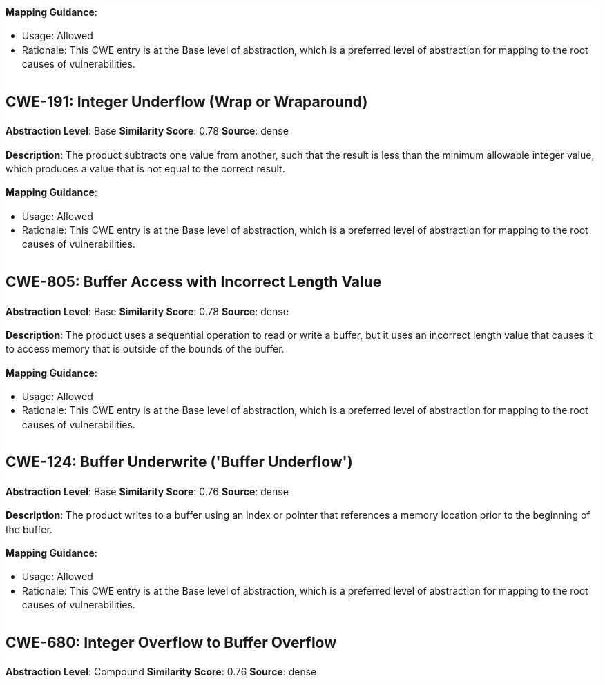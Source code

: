 **Mapping Guidance**:
- Usage: Allowed
- Rationale: This CWE entry is at the Base level of abstraction, which is a preferred level of abstraction for mapping to the root causes of vulnerabilities.

## CWE-191: Integer Underflow (Wrap or Wraparound)
**Abstraction Level**: Base
**Similarity Score**: 0.78
**Source**: dense

**Description**:
The product subtracts one value from another, such that the result is less than the minimum allowable integer value, which produces a value that is not equal to the correct result.

**Mapping Guidance**:
- Usage: Allowed
- Rationale: This CWE entry is at the Base level of abstraction, which is a preferred level of abstraction for mapping to the root causes of vulnerabilities.

## CWE-805: Buffer Access with Incorrect Length Value
**Abstraction Level**: Base
**Similarity Score**: 0.78
**Source**: dense

**Description**:
The product uses a sequential operation to read or write a buffer, but it uses an incorrect length value that causes it to access memory that is outside of the bounds of the buffer.

**Mapping Guidance**:
- Usage: Allowed
- Rationale: This CWE entry is at the Base level of abstraction, which is a preferred level of abstraction for mapping to the root causes of vulnerabilities.

## CWE-124: Buffer Underwrite ('Buffer Underflow')
**Abstraction Level**: Base
**Similarity Score**: 0.76
**Source**: dense

**Description**:
The product writes to a buffer using an index or pointer that references a memory location prior to the beginning of the buffer.

**Mapping Guidance**:
- Usage: Allowed
- Rationale: This CWE entry is at the Base level of abstraction, which is a preferred level of abstraction for mapping to the root causes of vulnerabilities.

## CWE-680: Integer Overflow to Buffer Overflow
**Abstraction Level**: Compound
**Similarity Score**: 0.76
**Source**: dense
